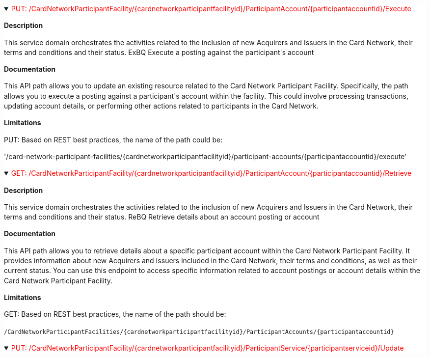 </details>

<details open>
  <summary><span style='color:red;'>PUT: /CardNetworkParticipantFacility/{cardnetworkparticipantfacilityid}/ParticipantAccount/{participantaccountid}/Execute</span></summary>

  **Description**

  This service domain orchestrates the activities related to the inclusion of new Acquirers and Issuers in the Card Network, their terms and conditions and their status. ExBQ Execute a posting against the participant's account

  **Documentation**

  This API path allows you to update an existing resource related to the Card Network Participant Facility. Specifically, the path allows you to execute a posting against a participant's account within the facility. This could involve processing transactions, updating account details, or performing other actions related to participants in the Card Network.

  **Limitations**

  PUT: Based on REST best practices, the name of the path could be: 

'/card-network-participant-facilities/{cardnetworkparticipantfacilityid}/participant-accounts/{participantaccountid}/execute'

</details>

<details open>
  <summary><span style='color:red;'>GET: /CardNetworkParticipantFacility/{cardnetworkparticipantfacilityid}/ParticipantAccount/{participantaccountid}/Retrieve</span></summary>

  **Description**

  This service domain orchestrates the activities related to the inclusion of new Acquirers and Issuers in the Card Network, their terms and conditions and their status. ReBQ Retrieve details about an account posting or account

  **Documentation**

  This API path allows you to retrieve details about a specific participant account within the Card Network Participant Facility. It provides information about new Acquirers and Issuers included in the Card Network, their terms and conditions, as well as their current status. You can use this endpoint to access specific information related to account postings or account details within the Card Network Participant Facility.

  **Limitations**

  GET: Based on REST best practices, the name of the path should be:

```
/CardNetworkParticipantFacilities/{cardnetworkparticipantfacilityid}/ParticipantAccounts/{participantaccountid}
```

</details>

<details open>
  <summary><span style='color:red;'>PUT: /CardNetworkParticipantFacility/{cardnetworkparticipantfacilityid}/ParticipantService/{participantserviceid}/Update</span></summary>
